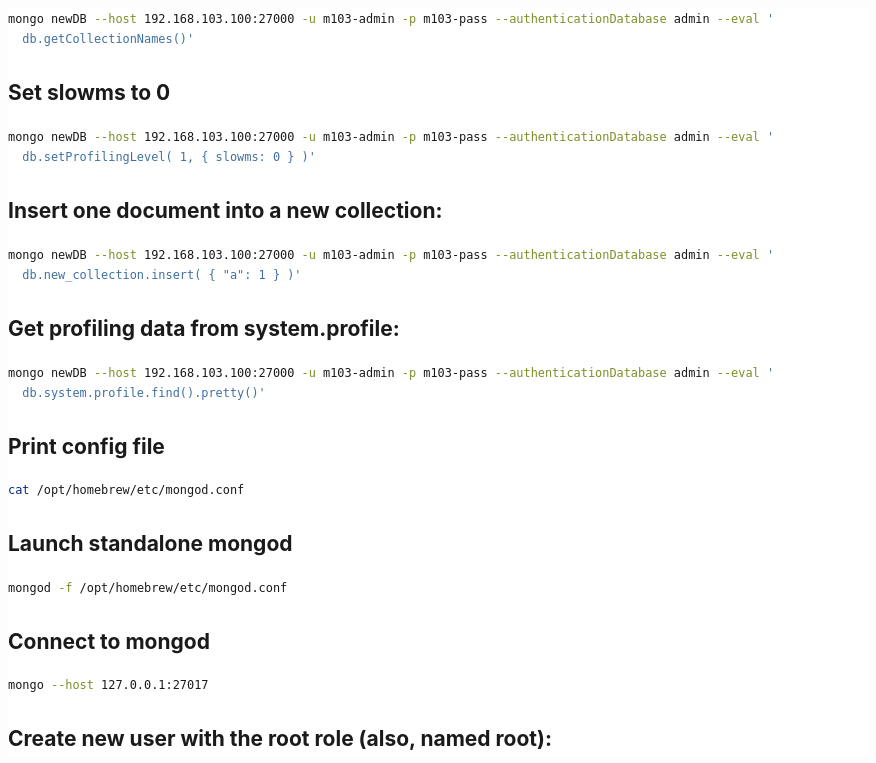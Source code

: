 ```bash
mongo newDB --host 192.168.103.100:27000 -u m103-admin -p m103-pass --authenticationDatabase admin --eval '
  db.getCollectionNames()'
```

## Set slowms to 0

```bash
mongo newDB --host 192.168.103.100:27000 -u m103-admin -p m103-pass --authenticationDatabase admin --eval '
  db.setProfilingLevel( 1, { slowms: 0 } )'
```

## Insert one document into a new collection:

```bash
mongo newDB --host 192.168.103.100:27000 -u m103-admin -p m103-pass --authenticationDatabase admin --eval '
  db.new_collection.insert( { "a": 1 } )'
```

## Get profiling data from system.profile:

```bash
mongo newDB --host 192.168.103.100:27000 -u m103-admin -p m103-pass --authenticationDatabase admin --eval '
  db.system.profile.find().pretty()'

```

## Print config file

```bash
cat /opt/homebrew/etc/mongod.conf

```

## Launch standalone mongod

```bash
mongod -f /opt/homebrew/etc/mongod.conf

```

## Connect to mongod

```bash
mongo --host 127.0.0.1:27017

```

## Create new user with the root role (also, named root):
